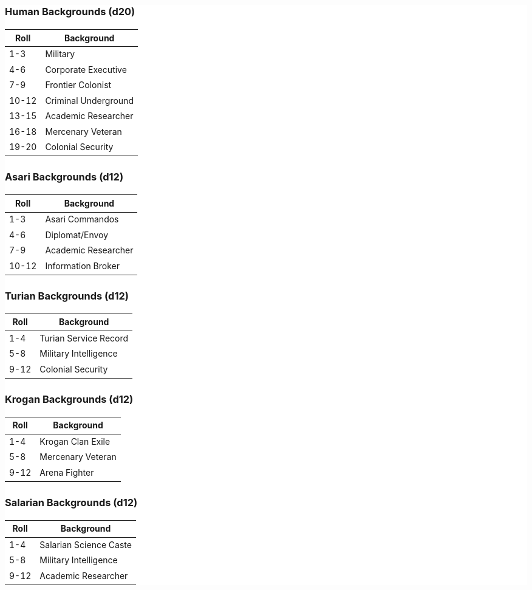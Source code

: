 ### Human Backgrounds (d20)

| Roll | Background |
|------|------------|
| 1-3 | Military |
| 4-6 | Corporate Executive |
| 7-9 | Frontier Colonist |
| 10-12 | Criminal Underground |
| 13-15 | Academic Researcher |
| 16-18 | Mercenary Veteran |
| 19-20 | Colonial Security |

### Asari Backgrounds (d12)

| Roll | Background |
|------|------------|
| 1-3 | Asari Commandos |
| 4-6 | Diplomat/Envoy |
| 7-9 | Academic Researcher |
| 10-12 | Information Broker |

### Turian Backgrounds (d12)

| Roll | Background |
|------|------------|
| 1-4 | Turian Service Record |
| 5-8 | Military Intelligence |
| 9-12 | Colonial Security |

### Krogan Backgrounds (d12)

| Roll | Background |
|------|------------|
| 1-4 | Krogan Clan Exile |
| 5-8 | Mercenary Veteran |
| 9-12 | Arena Fighter |

### Salarian Backgrounds (d12)

| Roll | Background |
|------|------------|
| 1-4 | Salarian Science Caste |
| 5-8 | Military Intelligence |
| 9-12 | Academic Researcher |
